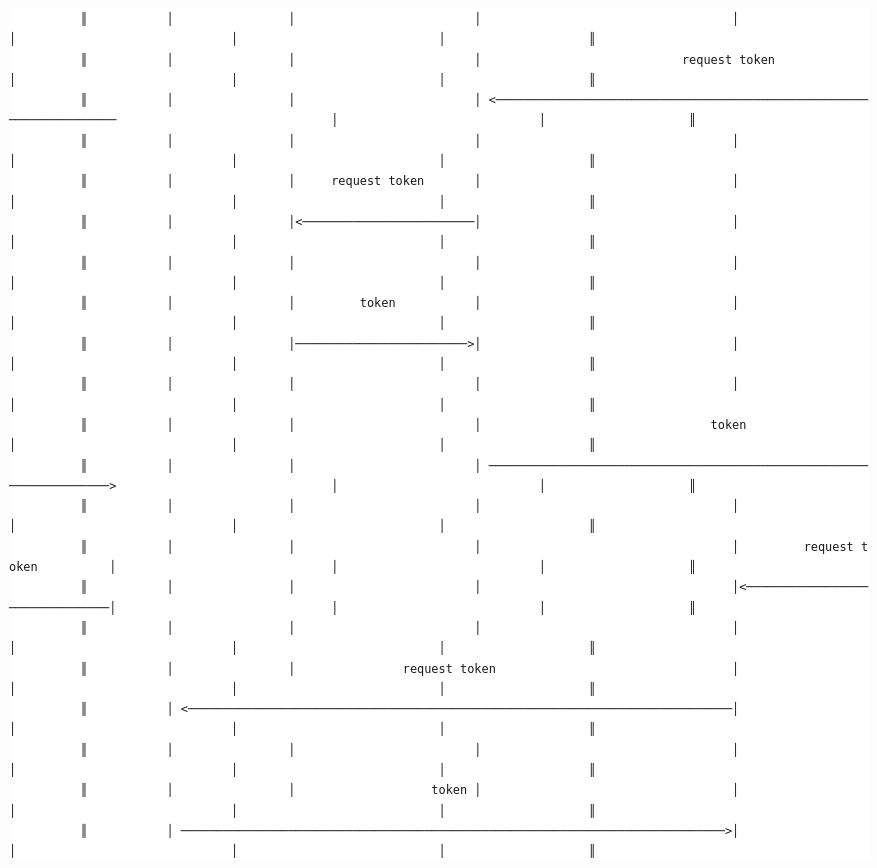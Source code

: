 ```
          ║           │                │                         │                                   │                                │                              │                            │                    ║
          ║           │                │                         │                            request token                           │                              │                            │                    ║
          ║           │                │                         │ <───────────────────────────────────────────────────────────────────                              │                            │                    ║
          ║           │                │                         │                                   │                                │                              │                            │                    ║
          ║           │                │     request token       │                                   │                                │                              │                            │                    ║
          ║           │                │<────────────────────────│                                   │                                │                              │                            │                    ║
          ║           │                │                         │                                   │                                │                              │                            │                    ║
          ║           │                │         token           │                                   │                                │                              │                            │                    ║
          ║           │                │────────────────────────>│                                   │                                │                              │                            │                    ║
          ║           │                │                         │                                   │                                │                              │                            │                    ║
          ║           │                │                         │                                token                               │                              │                            │                    ║
          ║           │                │                         │ ───────────────────────────────────────────────────────────────────>                              │                            │                    ║
          ║           │                │                         │                                   │                                │                              │                            │                    ║
          ║           │                │                         │                                   │         request token          │                              │                            │                    ║
          ║           │                │                         │                                   │<───────────────────────────────│                              │                            │                    ║
          ║           │                │                         │                                   │                                │                              │                            │                    ║
          ║           │                │               request token                                 │                                │                              │                            │                    ║
          ║           │ <────────────────────────────────────────────────────────────────────────────│                                │                              │                            │                    ║
          ║           │                │                         │                                   │                                │                              │                            │                    ║
          ║           │                │                   token │                                   │                                │                              │                            │                    ║
          ║           │ ────────────────────────────────────────────────────────────────────────────>│                                │                              │                            │                    ║
```